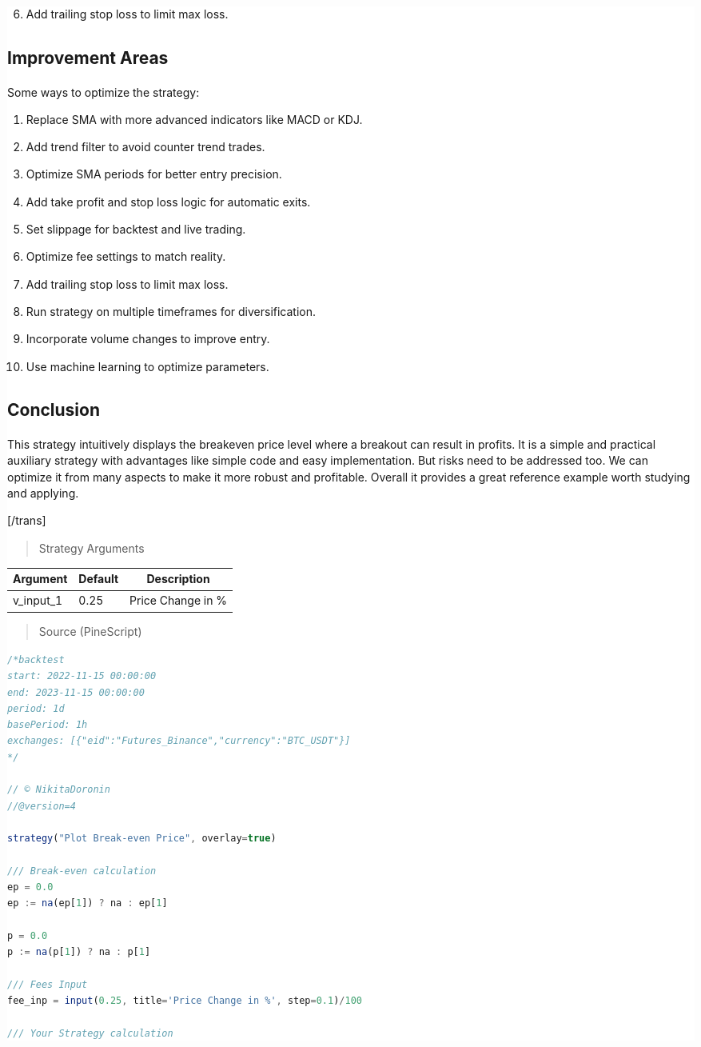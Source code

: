 6. Add trailing stop loss to limit max loss.

## Improvement Areas

Some ways to optimize the strategy:

1. Replace SMA with more advanced indicators like MACD or KDJ.

2. Add trend filter to avoid counter trend trades.

3. Optimize SMA periods for better entry precision. 

4. Add take profit and stop loss logic for automatic exits.

5. Set slippage for backtest and live trading.

6. Optimize fee settings to match reality.

7. Add trailing stop loss to limit max loss.

8. Run strategy on multiple timeframes for diversification.

9. Incorporate volume changes to improve entry.

10. Use machine learning to optimize parameters.

## Conclusion

This strategy intuitively displays the breakeven price level where a breakout can result in profits. It is a simple and practical auxiliary strategy with advantages like simple code and easy implementation. But risks need to be addressed too. We can optimize it from many aspects to make it more robust and profitable. Overall it provides a great reference example worth studying and applying.

[/trans]

> Strategy Arguments



|Argument|Default|Description|
|----|----|----|
|v_input_1|0.25|Price Change in %|


> Source (PineScript)

``` javascript
/*backtest
start: 2022-11-15 00:00:00
end: 2023-11-15 00:00:00
period: 1d
basePeriod: 1h
exchanges: [{"eid":"Futures_Binance","currency":"BTC_USDT"}]
*/

// © NikitaDoronin
//@version=4

strategy("Plot Break-even Price", overlay=true)

/// Break-even calculation
ep = 0.0
ep := na(ep[1]) ? na : ep[1]

p = 0.0
p := na(p[1]) ? na : p[1]

/// Fees Input
fee_inp = input(0.25, title='Price Change in %', step=0.1)/100

/// Your Strategy calculation
```